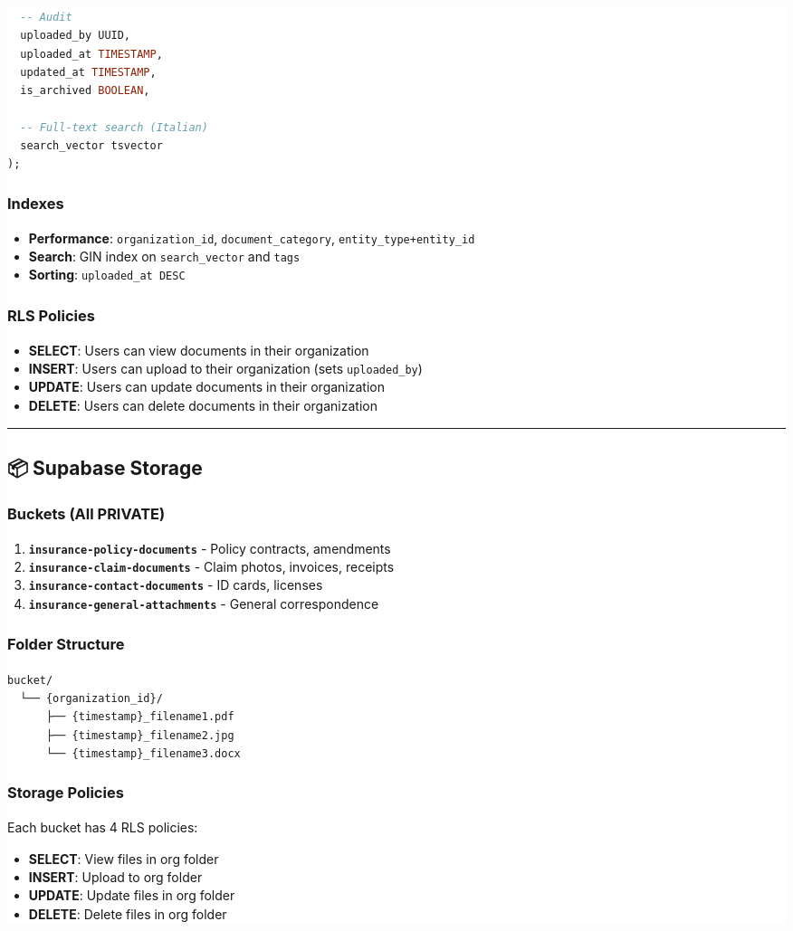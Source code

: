 ```sql
  -- Audit
  uploaded_by UUID,
  uploaded_at TIMESTAMP,
  updated_at TIMESTAMP,
  is_archived BOOLEAN,
  
  -- Full-text search (Italian)
  search_vector tsvector
);
```

### Indexes

- **Performance**: `organization_id`, `document_category`, `entity_type+entity_id`
- **Search**: GIN index on `search_vector` and `tags`
- **Sorting**: `uploaded_at DESC`

### RLS Policies

- **SELECT**: Users can view documents in their organization
- **INSERT**: Users can upload to their organization (sets `uploaded_by`)
- **UPDATE**: Users can update documents in their organization
- **DELETE**: Users can delete documents in their organization

---

## 📦 Supabase Storage

### Buckets (All PRIVATE)

1. **`insurance-policy-documents`** - Policy contracts, amendments
2. **`insurance-claim-documents`** - Claim photos, invoices, receipts
3. **`insurance-contact-documents`** - ID cards, licenses
4. **`insurance-general-attachments`** - General correspondence

### Folder Structure

```
bucket/
  └── {organization_id}/
      ├── {timestamp}_filename1.pdf
      ├── {timestamp}_filename2.jpg
      └── {timestamp}_filename3.docx
```

### Storage Policies

Each bucket has 4 RLS policies:
- **SELECT**: View files in org folder
- **INSERT**: Upload to org folder
- **UPDATE**: Update files in org folder
- **DELETE**: Delete files in org folder
